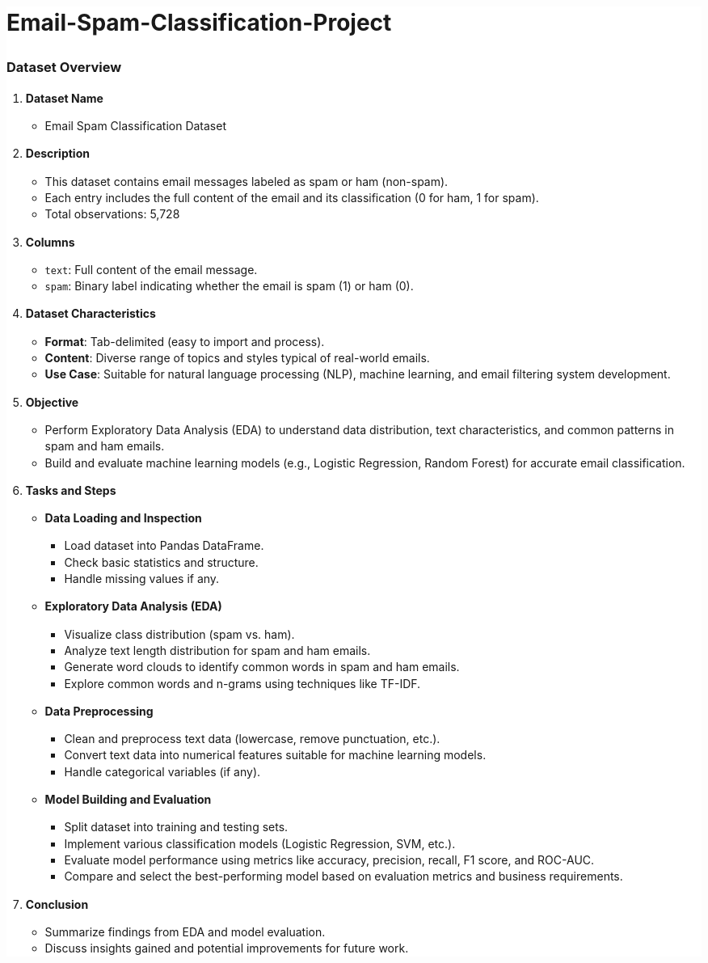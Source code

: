 # Email-Spam-Classification-Project



### Dataset Overview

1. **Dataset Name**
   - Email Spam Classification Dataset

2. **Description**
   - This dataset contains email messages labeled as spam or ham (non-spam).
   - Each entry includes the full content of the email and its classification (0 for ham, 1 for spam).
   - Total observations: 5,728

3. **Columns**
   - `text`: Full content of the email message.
   - `spam`: Binary label indicating whether the email is spam (1) or ham (0).

4. **Dataset Characteristics**
   - **Format**: Tab-delimited (easy to import and process).
   - **Content**: Diverse range of topics and styles typical of real-world emails.
   - **Use Case**: Suitable for natural language processing (NLP), machine learning, and email filtering system development.

5. **Objective**
   - Perform Exploratory Data Analysis (EDA) to understand data distribution, text characteristics, and common patterns in spam and ham emails.
   - Build and evaluate machine learning models (e.g., Logistic Regression, Random Forest) for accurate email classification.

6. **Tasks and Steps**
   - **Data Loading and Inspection**
     - Load dataset into Pandas DataFrame.
     - Check basic statistics and structure.
     - Handle missing values if any.

   - **Exploratory Data Analysis (EDA)**
     - Visualize class distribution (spam vs. ham).
     - Analyze text length distribution for spam and ham emails.
     - Generate word clouds to identify common words in spam and ham emails.
     - Explore common words and n-grams using techniques like TF-IDF.

   - **Data Preprocessing**
     - Clean and preprocess text data (lowercase, remove punctuation, etc.).
     - Convert text data into numerical features suitable for machine learning models.
     - Handle categorical variables (if any).

   - **Model Building and Evaluation**
     - Split dataset into training and testing sets.
     - Implement various classification models (Logistic Regression, SVM, etc.).
     - Evaluate model performance using metrics like accuracy, precision, recall, F1 score, and ROC-AUC.
     - Compare and select the best-performing model based on evaluation metrics and business requirements.

7. **Conclusion**
   - Summarize findings from EDA and model evaluation.
   - Discuss insights gained and potential improvements for future work.
 